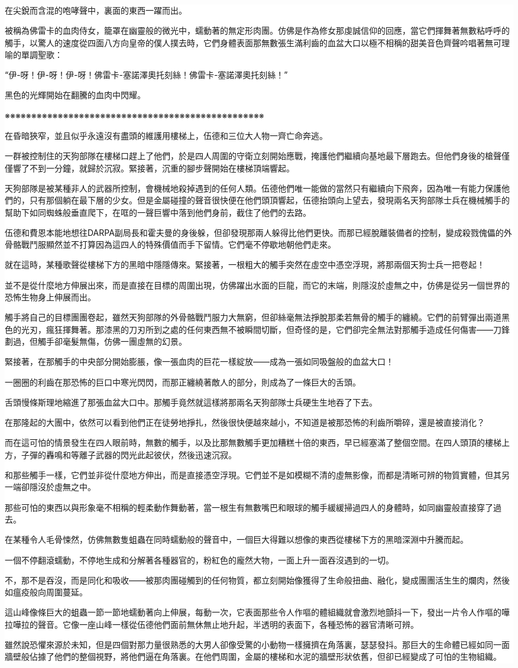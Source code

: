 在尖銳而含混的咆哮聲中，裏面的東西一躍而出。

被稱為佛雷卡的血肉侍女，籠罩在幽靈般的微光中，蠕動著的無定形肉團。仿佛是作為修女那虔誠信仰的回應，當它們揮舞著無數粘呼呼的觸手，以驚人的速度從四面八方向皇帝的僕人撲去時，它們身體表面那無數張生滿利齒的血盆大口以極不相稱的甜美音色齊聲吟唱著無可理喻的單調聖歌：

“伊-呀！伊-呀！伊-呀！佛雷卡-塞諾澤奧托刻絲！佛雷卡-塞諾澤奧托刻絲！”



黑色的光輝開始在翻騰的血肉中閃耀。





※※※※※※※※※※※※※※※※※※※※※※※※※※※※※※※※※※※※※※※※※※※※※※※※※





在昏暗狹窄，並且似乎永遠沒有盡頭的維護用樓梯上，伍德和三位大人物一齊亡命奔逃。

一群被控制住的天狗部隊在樓梯口趕上了他們，於是四人周圍的守衛立刻開始應戰，掩護他們繼續向基地最下層跑去。但他們身後的槍聲僅僅響了不到一分鐘，就歸於沉寂。緊接著，沉重的腳步聲開始在樓梯頂端響起。

天狗部隊是被某種非人的武器所控制，會機械地殺掉遇到的任何人類。伍德他們唯一能做的當然只有繼續向下飛奔，因為唯一有能力保護他們的，只有那個躺在最下層的少女。但是金屬碰撞的聲音很快便在他們頭頂響起，伍德抬頭向上望去，發現兩名天狗部隊士兵在機械觸手的幫助下如同蜘蛛般垂直爬下，在&#21712;的一聲巨響中落到他們身前，截住了他們的去路。

伍德和費恩本能地想往DARPA副局長和霍夫曼的身後躲，但卻發現那兩人躲得比他們更快。而那已經脫離裝備者的控制，變成殺戮傀儡的外骨骼戰鬥服顯然並不打算因為這四人的特殊價值而手下留情。它們毫不停歇地朝他們走來。



就在這時，某種歌聲從樓梯下方的黑暗中隱隱傳來。緊接著，一根粗大的觸手突然在虛空中憑空浮現，將那兩個天狗士兵一把卷起！

並不是從什麼地方伸展出來，而是直接在目標的周圍出現，仿佛躍出水面的巨龍，而它的末端，則隱沒於虛無之中，仿佛是從另一個世界的恐怖生物身上伸展而出。

觸手將自己的目標團團卷起，雖然天狗部隊的外骨骼戰鬥服力大無窮，但卻絲毫無法掙脫那柔若無骨的觸手的纏繞。它們的前臂彈出兩道黑色的光刃，瘋狂揮舞著。那漆黑的刀刃所到之處的任何東西無不被瞬間切斷，但奇怪的是，它們卻完全無法對那觸手造成任何傷害——刀鋒劃過，但觸手卻毫髮無傷，仿佛一團虛無的幻景。

緊接著，在那觸手的中央部分開始膨脹，像一張血肉的巨花一樣綻放——成為一張如同吸盤般的血盆大口！

一圈圈的利齒在那恐怖的巨口中寒光閃閃，而那正纏繞著敵人的部分，則成為了一條巨大的舌頭。

舌頭慢條斯理地縮進了那張血盆大口中。那觸手竟然就這樣將那兩名天狗部隊士兵硬生生地吞了下去。

在那隆起的大團中，依然可以看到他們正在徒勞地掙扎，然後很快便越來越小，不知道是被那恐怖的利齒所嚼碎，還是被直接消化？



而在這可怕的情景發生在四人眼前時，無數的觸手，以及比那無數觸手更加糟糕十倍的東西，早已經塞滿了整個空間。在四人頭頂的樓梯上方，子彈的轟鳴和等離子武器的閃光此起彼伏，然後迅速沉寂。

和那些觸手一樣，它們並非從什麼地方伸出，而是直接憑空浮現。它們並不是如模糊不清的虛無影像，而都是清晰可辨的物質實體，但其另一端卻隱沒於虛無之中。

那些可怕的東西以與形象毫不相稱的輕柔動作舞動著，當一根生有無數嘴巴和眼球的觸手緩緩掃過四人的身體時，如同幽靈般直接穿了過去。



在某種令人毛骨悚然，仿佛無數隻蛆蟲在同時蠕動般的聲音中，一個巨大得難以想像的東西從樓梯下方的黑暗深淵中升騰而起。

一個不停翻滾蠕動，不停地生成和分解著各種器官的，粉紅色的龐然大物，一面上升一面吞沒遇到的一切。

不，那不是吞沒，而是同化和吸收——被那肉團碰觸到的任何物質，都立刻開始像獲得了生命般扭曲、融化，變成團團活生生的爛肉，然後如瘟疫般向周圍蔓延。



這山峰像條巨大的蛆蟲一節一節地蠕動著向上伸展，每動一次，它表面那些令人作嘔的體組織就會激烈地顫抖一下，發出一片令人作嘔的嘩拉嘩拉的聲音。它像一座山峰一樣從伍德他們面前無休無止地升起，半透明的表面下，各種恐怖的器官清晰可辨。

雖然說恐懼來源於未知，但是四個對那力量很熟悉的大男人卻像受驚的小動物一樣擁擠在角落裏，瑟瑟發抖。那巨大的生命體已經如同一面牆壁般佔據了他們的整個視野，將他們逼在角落裏。在他們周圍，金屬的樓梯和水泥的牆壁形狀依舊，但卻已經變成了可怕的生物組織。
